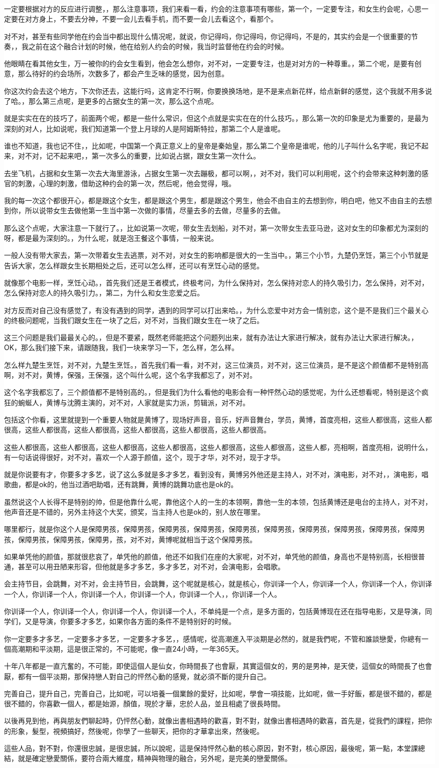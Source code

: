 一定要根据对方的反应进行调整，，那么注意事项，我们来看一看，约会的注意事项有哪些，第一个，一定要专注，和女生约会呢，心思一定要在对方身上，不要去分神，不要一会儿去看手机，而不要一会儿去看这个，看那个。

对不对，甚至有些同学他在约会当中都出现什么情况呢，就说，你记得吗，你记得吗，你记得吗，不是的，其实约会是一个很重要的节奏，，我之前在这个融合计划的时候，他在给别人约会的时候，我当时监督他在约会的时候。

他眼睛在看其他女生，万一被你的约会女生看到，他会怎么想你，对不对，一定要专注，也是对对方的一种尊重。，第二个呢，是要有创意，那么待好的约会场所，次数多了，都会产生乏味的感觉，因为创意。

你这次约会去这个地方，下次你还去，这能行吗，这肯定不行啊，你要换换场地，是不是来点新花样，给点新鲜的感觉，这个我就不用多说了哈。，那么第三点呢，是更多的占据女生的第一次，那么这个点呢。

就是实实在在的技巧了，前面两个呢，都是一些什么常识，但这个点就是实实在在的什么技巧。，那么第一次的印象是尤为重要的，是最为深刻的对人，比如说呢，我们知道第一个登上月球的人是阿姆斯特拉，那第二个人是谁呢。

谁也不知道，我也记不住，，比如呢，中国第一个真正意义上的皇帝是秦始皇，那么第二个皇帝是谁呢，他的儿子叫什么名字呢，我记不起来，对不对，记不起来吧，，第一次多么的重要，比如说占据，跟女生第一次什么。

去坐飞机，占据和女生第一次去大海里游泳，占据女生第一次去蹦极，都可以啊，，对不对，我们可以利用呢，这个约会带来这种刺激的感官的刺激，心理的刺激，借助这种约会的第一次，然后呢，他会觉得，哦。

我的每一次这个都很开心，都是跟这个女生，都是跟这个男生，都是跟这个男生，他会不由自主的去想到你，明白吧，他又不由自主的去想到你，所以说带女生去做他第一生当中第一次做的事情，尽量去多的去做，尽量多的去做。

那么这个点呢，大家注意一下就行了。，比如说第一次呢，带女生去划船，对不对，第一次带女生去亚马逊，这对女生的印象都尤为深刻的呀，都是最为深刻的。，为什么呢，就是泡王餐这个事情，一般来说。

一般人没有带大家去，第一次带着女生去逃票，对不对，对女生的影响都是很大的一生当中。，第三个小节，九楚仍烹饪，第三个小节就是告诉大家，怎么样跟女生长期相处之后，还可以怎么样，还可以有烹饪心动的感觉。

就像那个电影一样，烹饪心动。，首先我们还是王者模式，终极考问，为什么保持对，怎么保持对恋人的持久吸引力，怎么保持，对不对，怎么保持对恋人的持久吸引力。，第二，为什么和女生恋爱之后。

对方反而对自己没有感觉了，有没有遇到的同学，遇到的同学可以打出来哈。，为什么恋爱中对方会一情别恋，这个是不是我们三个最关心的终极问题呢，当我们跟女生在一块了之后，对不对，当我们跟女生在一块了之后。

这三个问题是我们最最关心的。，但是不要紧，既然老师能把这个问题列出来，就有办法让大家进行解决，就有办法让大家进行解决。，OK，那么我们接下来，请跟随我，我们一块来学习一下，怎么样，怎么样。

怎么样九楚生烹饪，对不对，九楚生烹饪。，首先我们看一看，对不对，这三位演员，对不对，这三位演员，是不是这个颜值都不是特别高啊，对不对，黄博，保强，王保强，这个叫什么呢，这个名字我都忘了，对不对。

这个名字我都忘了，三个颜值都不是特别高的。，但是我们为什么看他的电影会有一种怦然心动的感觉呢，为什么还想看呢，特别是这个疯狂的蜿蜒人，黄博与沈腾主演的，对不对，人家就是实力派，剪辑派，对不对。

包括这个你看，这里就提到一个重要人物就是黄博了，现场好声音，音乐，好声音舞台，学员，黄博，首度亮相，这些人都很高，这些人都很高，这些人都很高，这些人都很高，这些人都很高，这些人都很高，这些人都很高。

这些人都很高，这些人都很高，这些人都很高，这些人都很高，这些人都很高，这些人都很高，这些人都，亮相啊，首度亮相，说明什么，有一句话说得很好，对不对，喜欢一个人源于颜值，这个，现于才华，对不对，现于才华。

就是你说要有才，你要多才多艺，说了这么多就是多才多艺，看到没有，黄博另外他还是主持人，对不对，演电影，对不对，，演电影，唱歌曲，都是ok的，他当过酒吧助唱，还有跳舞，黄博的跳舞功底也是ok的。

虽然说这个人长得不是特别的帅，但是他靠什么呢，靠他这个人的一生的本领啊，靠他一生的本领，包括黄博还是电台的主持人，对不对，他声音还是不错的，另外主持这个大奖，颁奖，当主持人也是ok的，别人放在哪里。

哪里都行，就是你这个人是保障男孩，保障男孩，保障男孩，保障男孩，保障男孩，保障男孩，保障男孩，保障男孩，保障男孩，保障男孩，保障男孩，保障男孩，保障男，孩，对不对，黄博呢就相当于这个保障男孩。

如果单凭他的颜值，那就很悲哀了，单凭他的颜值，他还不如我们在座的大家呢，对不对，单凭他的颜值，身高也不是特别高，长相很普通，甚至可以用丑陋来形容，但他就是多才多艺，多才多艺，对不对，会演电影，会唱歌。

会主持节目，会跳舞，对不对，会主持节目，会跳舞，这个呢就是核心，就是核心，你训译一个人，你训译一个人，你训译一个人，你训译一个人，你训译一个人，你训译一个人，你训译一个人，你训译一个人，，你训译一个人。

你训译一个人，你训译一个人，你训译一个人，你训译一个人，不单纯是一个点，是多方面的，包括黄博现在还在指导电影，又是导演，同学们，又是导演，你要多才多艺，如果你各方面的条件不是特别好的时候。

你一定要多才多艺，一定要多才多艺，一定要多才多艺，，感情呢，從高潮進入平淡期是必然的，就是我們呢，不管和誰談戀愛，你總有一個高潮期和平淡期，這是很正常的，不可能呢，像一直24小時，一年365天。

十年八年都是一直亢奮的，不可能，即使這個人是仙女，你時間長了也會厭，其實這個女的，男的是男神，是天使，這個女的時間長了也會厭，都有一個平淡期，那保持戀人對自己的怦然心動的感覺，就必須不斷的提升自己。

完善自己，提升自己，完善自己，比如呢，可以培養一個業餘的愛好，比如呢，學會一項技能，比如呢，做一手好飯，都是很不錯的，都是很不錯的，你喜歡一個人，都是始源，顏值，現於才華，忠於人品，並且相處了很長時間。

以後再見到他，再與朋友們聊起時，仍怦然心動，就像出書相遇時的歡喜，對不對，就像出書相遇時的歡喜，首先是，從我們的課程，把你的形象，髮型，視頻搞好，然後呢，你學了一些聊天，把你的才華拿出來，然後呢。

這些人品，對不對，你還很忠誠，是很忠誠，所以說呢，這是保持怦然心動的核心原因，對不對，核心原因，最後呢，第一點，本堂課總結，就是確定戀愛關係，要符合兩大維度，精神與物理的融合，另外呢，是完美的戀愛關係。
